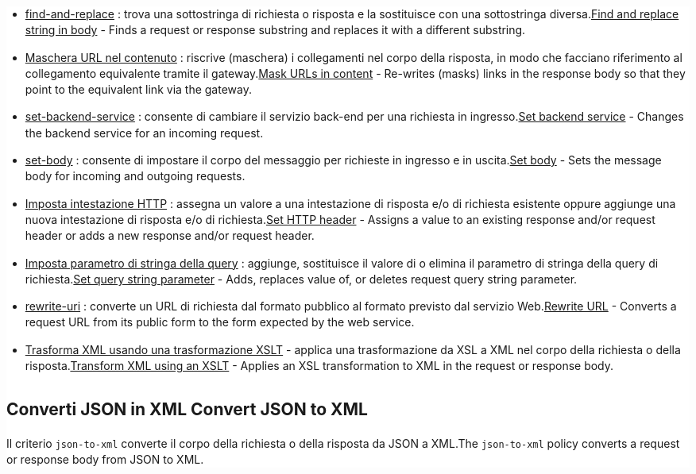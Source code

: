 -   <span data-ttu-id="8b3a2-109">[find-and-replace](api-management-transformation-policies.md#Findandreplacestringinbody) : trova una sottostringa di richiesta o risposta e la sostituisce con una sottostringa diversa.</span><span class="sxs-lookup"><span data-stu-id="8b3a2-109">[Find and replace string in body](api-management-transformation-policies.md#Findandreplacestringinbody) - Finds a request or response substring and replaces it with a different substring.</span></span>  
  
-   <span data-ttu-id="8b3a2-110">[Maschera URL nel contenuto](api-management-transformation-policies.md#MaskURLSContent) : riscrive (maschera) i collegamenti nel corpo della risposta, in modo che facciano riferimento al collegamento equivalente tramite il gateway.</span><span class="sxs-lookup"><span data-stu-id="8b3a2-110">[Mask URLs in content](api-management-transformation-policies.md#MaskURLSContent) - Re-writes (masks) links in the response body so that they point to the equivalent link via the gateway.</span></span>  
  
-   <span data-ttu-id="8b3a2-111">[set-backend-service](api-management-transformation-policies.md#SetBackendService) : consente di cambiare il servizio back-end per una richiesta in ingresso.</span><span class="sxs-lookup"><span data-stu-id="8b3a2-111">[Set backend service](api-management-transformation-policies.md#SetBackendService) - Changes the backend service for an incoming request.</span></span>  
  
-   <span data-ttu-id="8b3a2-112">[set-body](api-management-transformation-policies.md#SetBody) : consente di impostare il corpo del messaggio per richieste in ingresso e in uscita.</span><span class="sxs-lookup"><span data-stu-id="8b3a2-112">[Set body](api-management-transformation-policies.md#SetBody) - Sets the message body for incoming and outgoing requests.</span></span>  
  
-   <span data-ttu-id="8b3a2-113">[Imposta intestazione HTTP](api-management-transformation-policies.md#SetHTTPheader) : assegna un valore a una intestazione di risposta e/o di richiesta esistente oppure aggiunge una nuova intestazione di risposta e/o di richiesta.</span><span class="sxs-lookup"><span data-stu-id="8b3a2-113">[Set HTTP header](api-management-transformation-policies.md#SetHTTPheader) - Assigns a value to an existing response and/or request header or adds a new response and/or request header.</span></span>  
  
-   <span data-ttu-id="8b3a2-114">[Imposta parametro di stringa della query](api-management-transformation-policies.md#SetQueryStringParameter) : aggiunge, sostituisce il valore di o elimina il parametro di stringa della query di richiesta.</span><span class="sxs-lookup"><span data-stu-id="8b3a2-114">[Set query string parameter](api-management-transformation-policies.md#SetQueryStringParameter) - Adds, replaces value of, or deletes request query string parameter.</span></span>  
  
-   <span data-ttu-id="8b3a2-115">[rewrite-uri](api-management-transformation-policies.md#RewriteURL) : converte un URL di richiesta dal formato pubblico al formato previsto dal servizio Web.</span><span class="sxs-lookup"><span data-stu-id="8b3a2-115">[Rewrite URL](api-management-transformation-policies.md#RewriteURL) - Converts a request URL from its public form to the form expected by the web service.</span></span>  
  
-   <span data-ttu-id="8b3a2-116">[Trasforma XML usando una trasformazione XSLT](api-management-transformation-policies.md#XSLTransform) - applica una trasformazione da XSL a XML nel corpo della richiesta o della risposta.</span><span class="sxs-lookup"><span data-stu-id="8b3a2-116">[Transform XML using an XSLT](api-management-transformation-policies.md#XSLTransform) - Applies an XSL transformation to XML in the request or response body.</span></span>  
  
##  <span data-ttu-id="8b3a2-117"><a name="ConvertJSONtoXML"></a> Converti JSON in XML</span><span class="sxs-lookup"><span data-stu-id="8b3a2-117"><a name="ConvertJSONtoXML"></a> Convert JSON to XML</span></span>  
 <span data-ttu-id="8b3a2-118">Il criterio `json-to-xml` converte il corpo della richiesta o della risposta da JSON a XML.</span><span class="sxs-lookup"><span data-stu-id="8b3a2-118">The `json-to-xml` policy converts a request or response body from JSON to XML.</span></span>  
  